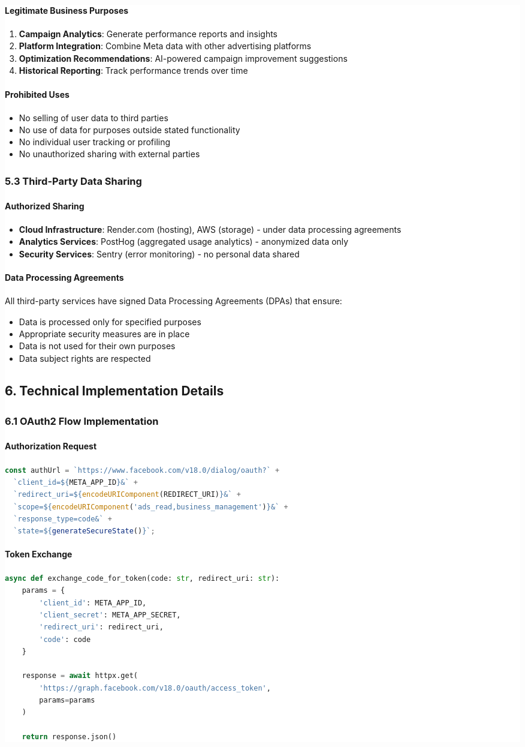 #### Legitimate Business Purposes
1. **Campaign Analytics**: Generate performance reports and insights
2. **Platform Integration**: Combine Meta data with other advertising platforms
3. **Optimization Recommendations**: AI-powered campaign improvement suggestions
4. **Historical Reporting**: Track performance trends over time

#### Prohibited Uses
- No selling of user data to third parties
- No use of data for purposes outside stated functionality
- No individual user tracking or profiling
- No unauthorized sharing with external parties

### 5.3 Third-Party Data Sharing

#### Authorized Sharing
- **Cloud Infrastructure**: Render.com (hosting), AWS (storage) - under data processing agreements
- **Analytics Services**: PostHog (aggregated usage analytics) - anonymized data only
- **Security Services**: Sentry (error monitoring) - no personal data shared

#### Data Processing Agreements
All third-party services have signed Data Processing Agreements (DPAs) that ensure:
- Data is processed only for specified purposes
- Appropriate security measures are in place
- Data is not used for their own purposes
- Data subject rights are respected

## 6. Technical Implementation Details

### 6.1 OAuth2 Flow Implementation

#### Authorization Request
```javascript
const authUrl = `https://www.facebook.com/v18.0/dialog/oauth?` +
  `client_id=${META_APP_ID}&` +
  `redirect_uri=${encodeURIComponent(REDIRECT_URI)}&` +
  `scope=${encodeURIComponent('ads_read,business_management')}&` +
  `response_type=code&` +
  `state=${generateSecureState()}`;
```

#### Token Exchange
```python
async def exchange_code_for_token(code: str, redirect_uri: str):
    params = {
        'client_id': META_APP_ID,
        'client_secret': META_APP_SECRET,
        'redirect_uri': redirect_uri,
        'code': code
    }
    
    response = await httpx.get(
        'https://graph.facebook.com/v18.0/oauth/access_token',
        params=params
    )
    
    return response.json()
```
